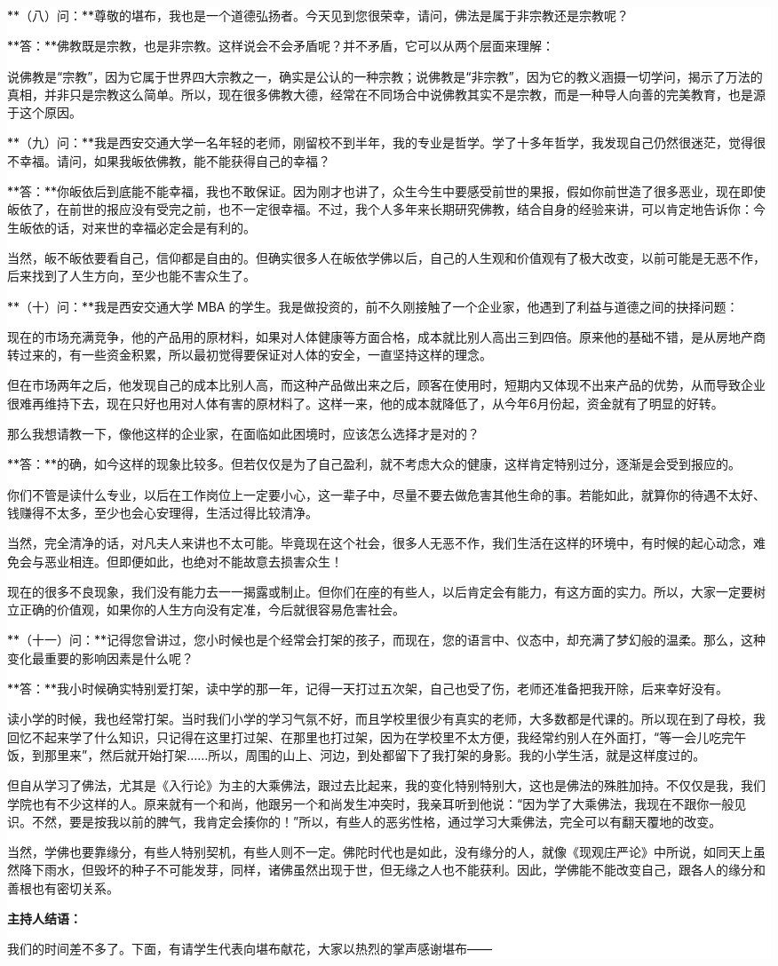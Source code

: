 **（八）问：**尊敬的堪布，我也是一个道德弘扬者。今天见到您很荣幸，请问，佛法是属于非宗教还是宗教呢？

**答：**佛教既是宗教，也是非宗教。这样说会不会矛盾呢？并不矛盾，它可以从两个层面来理解：

说佛教是“宗教”，因为它属于世界四大宗教之一，确实是公认的一种宗教；说佛教是“非宗教”，因为它的教义涵摄一切学问，揭示了万法的真相，并非只是宗教这么简单。所以，现在很多佛教大德，经常在不同场合中说佛教其实不是宗教，而是一种导人向善的完美教育，也是源于这个原因。

**（九）问：**我是西安交通大学一名年轻的老师，刚留校不到半年，我的专业是哲学。学了十多年哲学，我发现自己仍然很迷茫，觉得很不幸福。请问，如果我皈依佛教，能不能获得自己的幸福？

**答：**你皈依后到底能不能幸福，我也不敢保证。因为刚才也讲了，众生今生中要感受前世的果报，假如你前世造了很多恶业，现在即使皈依了，在前世的报应没有受完之前，也不一定很幸福。不过，我个人多年来长期研究佛教，结合自身的经验来讲，可以肯定地告诉你：今生皈依的话，对来世的幸福必定会是有利的。

当然，皈不皈依要看自己，信仰都是自由的。但确实很多人在皈依学佛以后，自己的人生观和价值观有了极大改变，以前可能是无恶不作，后来找到了人生方向，至少也能不害众生了。

**（十）问：**我是西安交通大学 MBA 的学生。我是做投资的，前不久刚接触了一个企业家，他遇到了利益与道德之间的抉择问题：

现在的市场充满竞争，他的产品用的原材料，如果对人体健康等方面合格，成本就比别人高出三到四倍。原来他的基础不错，是从房地产商转过来的，有一些资金积累，所以最初觉得要保证对人体的安全，一直坚持这样的理念。

但在市场两年之后，他发现自己的成本比别人高，而这种产品做出来之后，顾客在使用时，短期内又体现不出来产品的优势，从而导致企业很难再维持下去，现在只好也用对人体有害的原材料了。这样一来，他的成本就降低了，从今年6月份起，资金就有了明显的好转。

那么我想请教一下，像他这样的企业家，在面临如此困境时，应该怎么选择才是对的？

**答：**的确，如今这样的现象比较多。但若仅仅是为了自己盈利，就不考虑大众的健康，这样肯定特别过分，逐渐是会受到报应的。

你们不管是读什么专业，以后在工作岗位上一定要小心，这一辈子中，尽量不要去做危害其他生命的事。若能如此，就算你的待遇不太好、钱赚得不太多，至少也会心安理得，生活过得比较清净。

当然，完全清净的话，对凡夫人来讲也不太可能。毕竟现在这个社会，很多人无恶不作，我们生活在这样的环境中，有时候的起心动念，难免会与恶业相连。但即便如此，也绝对不能故意去损害众生！

现在的很多不良现象，我们没有能力去一一揭露或制止。但你们在座的有些人，以后肯定会有能力，有这方面的实力。所以，大家一定要树立正确的价值观，如果你的人生方向没有定准，今后就很容易危害社会。

**（十一）问：**记得您曾讲过，您小时候也是个经常会打架的孩子，而现在，您的语言中、仪态中，却充满了梦幻般的温柔。那么，这种变化最重要的影响因素是什么呢？

**答：**我小时候确实特别爱打架，读中学的那一年，记得一天打过五次架，自己也受了伤，老师还准备把我开除，后来幸好没有。

读小学的时候，我也经常打架。当时我们小学的学习气氛不好，而且学校里很少有真实的老师，大多数都是代课的。所以现在到了母校，我回忆不起来学了什么知识，只记得在这里打过架、在那里也打过架，因为在学校里不太方便，我经常约别人在外面打，“等一会儿吃完午饭，到那里来”，然后就开始打架……所以，周围的山上、河边，到处都留下了我打架的身影。我的小学生活，就是这样度过的。

但自从学习了佛法，尤其是《入行论》为主的大乘佛法，跟过去比起来，我的变化特别特别大，这也是佛法的殊胜加持。不仅仅是我，我们学院也有不少这样的人。原来就有一个和尚，他跟另一个和尚发生冲突时，我亲耳听到他说：“因为学了大乘佛法，我现在不跟你一般见识。不然，要是按我以前的脾气，我肯定会揍你的！”所以，有些人的恶劣性格，通过学习大乘佛法，完全可以有翻天覆地的改变。

当然，学佛也要靠缘分，有些人特别契机，有些人则不一定。佛陀时代也是如此，没有缘分的人，就像《现观庄严论》中所说，如同天上虽然降下雨水，但毁坏的种子不可能发芽，同样，诸佛虽然出现于世，但无缘之人也不能获利。因此，学佛能不能改变自己，跟各人的缘分和善根也有密切关系。

**主持人结语：**

我们的时间差不多了。下面，有请学生代表向堪布献花，大家以热烈的掌声感谢堪布——

